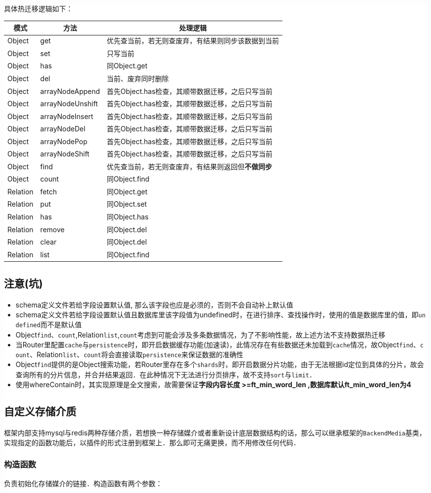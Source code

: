 具体热迁移逻辑如下：

|模式|方法|处理逻辑|
|--|--|--|
|Object|get|优先查当前，若无则查废弃，有结果则同步该数据到当前|
|Object|set|只写当前|
|Object|has|同Object.get|
|Object|del|当前、废弃同时删除|
|Object|arrayNodeAppend|首先Object.has检查，其顺带数据迁移，之后只写当前|
|Object|arrayNodeUnshift|首先Object.has检查，其顺带数据迁移，之后只写当前|
|Object|arrayNodeInsert|首先Object.has检查，其顺带数据迁移，之后只写当前|
|Object|arrayNodeDel|首先Object.has检查，其顺带数据迁移，之后只写当前|
|Object|arrayNodePop|首先Object.has检查，其顺带数据迁移，之后只写当前|
|Object|arrayNodeShift|首先Object.has检查，其顺带数据迁移，之后只写当前|
|Object|find|优先查当前，若无则查废弃，有结果则返回但**不做同步**|
|Object|count|同Object.find|
|Relation|fetch|同Object.get|
|Relation|put|同Object.set|
|Relation|has|同Object.has|
|Relation|remove|同Object.del|
|Relation|clear|同Object.del|
|Relation|list|同Object.find|



## 注意(坑)
- schema定义文件若给字段设置默认值, 那么该字段也应是必须的，否则不会自动补上默认值
- schema定义文件若给字段设置默认值且数据库里该字段值为undefined时，在进行排序、查找操作时，使用的值是数据库里的值，即``undefined``而不是默认值
- Object``find``、``count``,Relation``list``,``count``考虑到可能会涉及多条数据情况，为了不影响性能，故上述方法不支持数据热迁移
- 当Router里配置``cache``与``persistence``时，即开启数据缓存功能(加速读)，此情况存在有些数据还未加载到``cache``情况，故Object``find``、``count``、Relation``list``、``count``将会直接读取``persistence``来保证数据的准确性
- Object``find``提供的是Object搜索功能，若Router里存在多个``shards``时，即开启数据分片功能，由于无法根据id定位到具体的分片，故会查询所有的分片信息，并合并结果返回．在此种情况下无法进行分页排序，故不支持``sort``与``limit``．
- 使用whereContain时，其实现原理是全文搜索，故需要保证**字段内容长度 >=ft_min_word_len ,数据库默认ft_min_word_len为4**

## 自定义存储介质
框架内部支持mysql与redis两种存储介质，若想换一种存储媒介或者重新设计底层数据结构的话，那么可以继承框架的``BackendMedia``基类，实现指定的函数功能后，以插件的形式注册到框架上．那么即可无痛更换，而不用修改任何代码．
### 构造函数
负责初始化存储媒介的链接．构造函数有两个参数：
